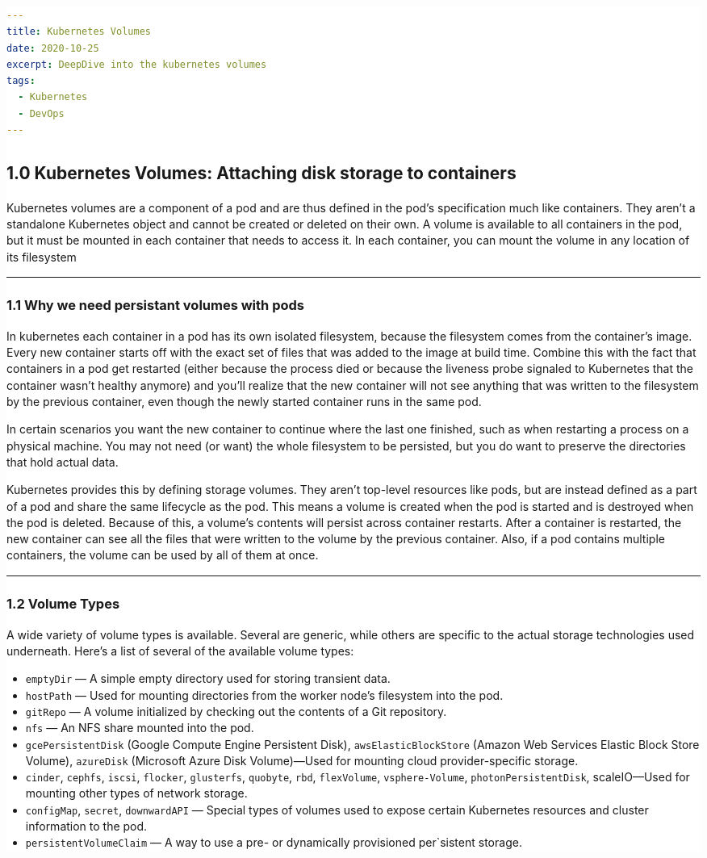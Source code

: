 ```yaml
---
title: Kubernetes Volumes
date: 2020-10-25
excerpt: DeepDive into the kubernetes volumes
tags:
  - Kubernetes
  - DevOps
---
```


## 1.0 Kubernetes Volumes: Attaching disk storage to containers

Kubernetes volumes are a component of a pod and are thus defined in the pod’s specification much like containers. They aren’t a standalone Kubernetes object and cannot be created or deleted on their own. A volume is available to all containers in the pod, but it must be mounted in each container that needs to access it. In each container, you can mount the volume in any location of its filesystem

---

### 1.1 Why we need persistant volumes with pods

In kubernetes each container in a pod has its own isolated filesystem, because the filesystem comes from the container’s image. Every new container starts off with the exact set of files that was added to the image at build time. Combine this with the fact that containers in a pod get restarted (either because the process died or because the liveness probe signaled to Kubernetes that the container wasn’t healthy anymore) and you’ll realize that the new container will not see anything that was written to the filesystem by the previous container, even though the newly started container runs in the same pod.

In certain scenarios you want the new container to continue where the last one finished, such as when restarting a process on a physical machine. You may not need (or want) the whole filesystem to be persisted, but you do want to preserve the directories that hold actual data.

Kubernetes provides this by defining storage volumes. They aren’t top-level resources like pods, but are instead defined as a part of a pod and share the same lifecycle as the pod. This means a volume is created when the pod is started and is destroyed when the pod is deleted. Because of this, a volume’s contents will persist across container restarts. After a container is restarted, the new container can see all the files that were written to the volume by the previous container. Also, if a pod contains multiple containers, the volume can be used by all of them at once.

---

### 1.2 Volume Types

A wide variety of volume types is available. Several are generic, while others are specific to the actual storage technologies used underneath. Here’s a list of
several of the available volume types:

- `emptyDir` — A simple empty directory used for storing transient data.
- `hostPath` — Used for mounting directories from the worker node’s filesystem
into the pod.
- `gitRepo` — A volume initialized by checking out the contents of a Git repository.
- `nfs` — An NFS share mounted into the pod.
- `gcePersistentDisk` (Google Compute Engine Persistent Disk), `awsElasticBlockStore` (Amazon Web Services Elastic Block Store Volume), `azureDisk` (Microsoft Azure Disk Volume)—Used for mounting cloud provider-specific storage.
- `cinder`, `cephfs`, `iscsi`, `flocker`, `glusterfs`, `quobyte`, `rbd`, `flexVolume`, `vsphere-Volume`, `photonPersistentDisk`, scaleIO—Used for mounting other types of network storage.
- `configMap`, `secret`, `downwardAPI` — Special types of volumes used to expose certain Kubernetes resources and cluster information to the pod.
- `persistentVolumeClaim` — A way to use a pre- or dynamically provisioned per`sistent storage.
